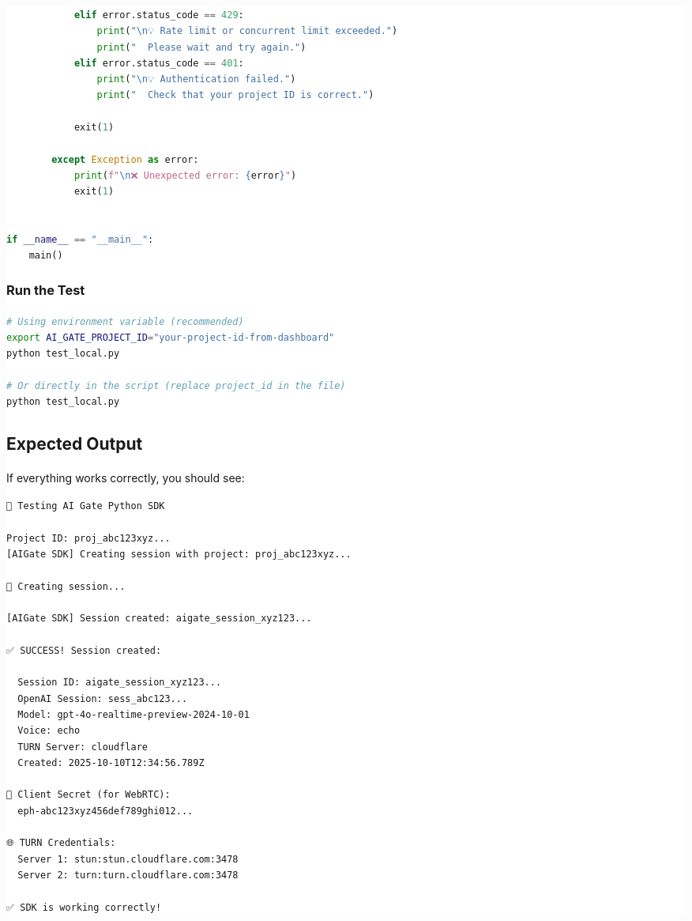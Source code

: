 ```python
            elif error.status_code == 429:
                print("\n💡 Rate limit or concurrent limit exceeded.")
                print("  Please wait and try again.")
            elif error.status_code == 401:
                print("\n💡 Authentication failed.")
                print("  Check that your project ID is correct.")

            exit(1)

        except Exception as error:
            print(f"\n❌ Unexpected error: {error}")
            exit(1)


if __name__ == "__main__":
    main()
```

### Run the Test

```bash
# Using environment variable (recommended)
export AI_GATE_PROJECT_ID="your-project-id-from-dashboard"
python test_local.py

# Or directly in the script (replace project_id in the file)
python test_local.py
```

## Expected Output

If everything works correctly, you should see:

```
🚀 Testing AI Gate Python SDK

Project ID: proj_abc123xyz...
[AIGate SDK] Creating session with project: proj_abc123xyz...

📝 Creating session...

[AIGate SDK] Session created: aigate_session_xyz123...

✅ SUCCESS! Session created:

  Session ID: aigate_session_xyz123...
  OpenAI Session: sess_abc123...
  Model: gpt-4o-realtime-preview-2024-10-01
  Voice: echo
  TURN Server: cloudflare
  Created: 2025-10-10T12:34:56.789Z

🔐 Client Secret (for WebRTC):
  eph-abc123xyz456def789ghi012...

🌐 TURN Credentials:
  Server 1: stun:stun.cloudflare.com:3478
  Server 2: turn:turn.cloudflare.com:3478

✅ SDK is working correctly!
```
